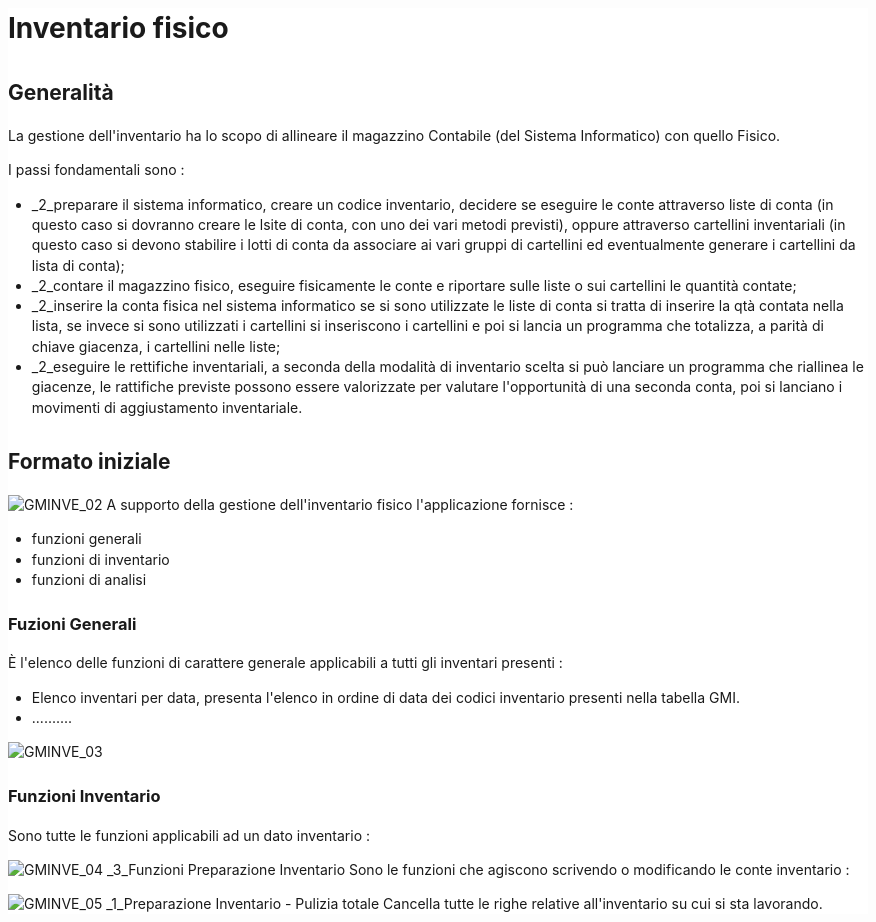 # Inventario fisico
## Generalità
La gestione dell'inventario ha lo scopo di allineare il magazzino Contabile (del Sistema Informatico) con quello Fisico.

I passi fondamentali sono : 
 - _2_preparare il sistema informatico, creare un codice inventario, decidere se eseguire le conte attraverso liste di conta (in questo caso si dovranno creare le lsite di conta, con uno dei vari metodi previsti), oppure attraverso cartellini inventariali (in questo caso si devono stabilire i lotti di conta da associare ai vari gruppi di cartellini ed eventualmente generare i cartellini da lista di conta);
 - _2_contare il magazzino fisico, eseguire fisicamente le conte e riportare sulle liste o sui cartellini le quantità contate;
 - _2_inserire la conta fisica nel sistema informatico se si sono utilizzate le liste di conta si tratta di inserire la qtà contata nella lista, se invece si sono utilizzati i cartellini si inseriscono i cartellini e poi si lancia un programma che totalizza, a parità di chiave giacenza, i cartellini nelle liste;
 - _2_eseguire le rettifiche inventariali, a seconda della modalità di inventario scelta si può lanciare un programma che riallinea le giacenze, le rattifiche previste possono essere valorizzate per valutare l'opportunità di una seconda conta, poi si lanciano i movimenti di aggiustamento inventariale.
## Formato iniziale

![GMINVE_02](http://doc.smeup.com/immagini/MBDOC_OGG-P_GMSI03/GMINVE_02.png)
A supporto della gestione dell'inventario fisico l'applicazione fornisce : 

- funzioni generali
- funzioni di inventario
- funzioni di analisi


### Fuzioni Generali
È l'elenco delle funzioni di carattere generale applicabili a tutti gli inventari presenti : 

- Elenco inventari per data, presenta l'elenco in ordine di data dei codici inventario presenti nella tabella GMI.
- ..........


![GMINVE_03](http://doc.smeup.com/immagini/MBDOC_OGG-P_GMSI03/GMINVE_03.png)
### Funzioni Inventario
Sono tutte le funzioni applicabili ad un dato inventario : 

![GMINVE_04](http://doc.smeup.com/immagini/MBDOC_OGG-P_GMSI03/GMINVE_04.png)
_3_Funzioni Preparazione Inventario
Sono le funzioni che agiscono scrivendo o modificando le conte inventario : 

![GMINVE_05](http://doc.smeup.com/immagini/MBDOC_OGG-P_GMSI03/GMINVE_05.png)
_1_Preparazione Inventario - Pulizia totale
Cancella tutte le righe relative all'inventario su cui si sta lavorando.
